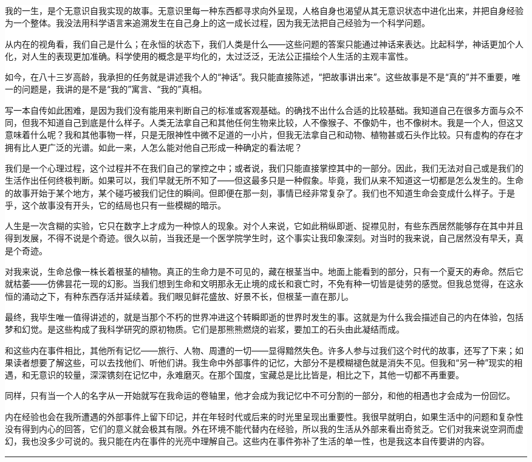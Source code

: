 我的一生，是个无意识自我实现的故事。无意识里每一种东西都寻求向外呈现，人格自身也渴望从其无意识状态中进化出来，并把自身经验为一个整体。我没法用科学语言来追溯发生在自己身上的这一成长过程，因为我无法把自己经验为一个科学问题。

从内在的视角看，我们自己是什么；在永恒的状态下，我们人类是什么——这些问题的答案只能通过神话来表达。比起科学，神话更加个人化，对人生的表现更加准确。科学使用的概念是平均化的，太过泛泛，无法公正描绘个人生活的主观丰富性。

如今，在八十三岁高龄，我承担的任务就是讲述我个人的“神话”。我只能直接陈述，“把故事讲出来”。这些故事是不是“真的”并不重要，唯一的问题是，我讲的是不是“我的”寓言、“我的”真相。

写一本自传如此困难，是因为我们没有能用来判断自己的标准或客观基础。的确找不出什么合适的比较基础。我知道自己在很多方面与众不同，但我不知道自己到底是什么样子。人类无法拿自己和其他任何生物来比较，人不像猴子、不像奶牛，也不像树木。我是一个人，但这又意味着什么呢？我和其他事物一样，只是无限神性中微不足道的一小片，但我无法拿自己和动物、植物甚或石头作比较。只有虚构的存在才拥有比人更广泛的光谱。如此一来，人怎么能对他自己形成一种确定的看法呢？

我们是一个心理过程，这个过程并不在我们自己的掌控之中；或者说，我们只能直接掌控其中的一部分。因此，我们无法对自己或是我们的生活作出任何终极判断。如果可以，我们早就无所不知了——但这最多只是一种假象。毕竟，我们从来不知道这一切都是怎么发生的。生命的故事开始于某个地方，某个碰巧被我们记住的瞬间。但即便在那一刻，事情已经非常复杂了。我们也不知道生命会变成什么样子。于是乎，这个故事没有开头，它的结局也只有一些模糊的暗示。

人生是一次含糊的实验，它只在数字上才成为一种惊人的现象。对个人来说，它如此稍纵即逝、捉襟见肘，有些东西居然能够存在其中并且得到发展，不得不说是个奇迹。很久以前，当我还是一个医学院学生时，这个事实让我印象深刻。对当时的我来说，自己居然没有早夭，真是个奇迹。

对我来说，生命总像一株长着根茎的植物。真正的生命力是不可见的，藏在根茎当中。地面上能看到的部分，只有一个夏天的寿命。然后它就枯萎——仿佛昙花一现的幻影。当我们想到生命和文明那永无止境的成长和衰亡时，不免有种一切皆是徒劳的感觉。但我总觉得，在这永恒的涌动之下，有种东西存活并延续着。我们眼见鲜花盛放、好景不长，但根茎一直在那儿。

最终，我毕生唯一值得讲述的，就是当那个不朽的世界冲进这个转瞬即逝的世界时发生的事。这就是为什么我会描述自己的内在体验，包括梦和幻觉。是这些构成了我科学研究的原初物质。它们是那熊熊燃烧的岩浆，要加工的石头由此凝结而成。

和这些内在事件相比，其他所有记忆——旅行、人物、周遭的一切——显得黯然失色。许多人参与过我们这个时代的故事，还写了下来；如果读者想要了解这些，可以去找他们、听他们讲。我生命中外部事件的记忆，大部分不是模糊褪色就是消失不见。但我和“另一种”现实的相遇，和无意识的较量，深深镌刻在记忆中，永难磨灭。在那个国度，宝藏总是比比皆是，相比之下，其他一切都不再重要。

同样，只有当一个人的名字从一开始就写在我命运的卷轴里，他才会成为我记忆中不可分割的一部分，和他的相遇也才会成为一份回忆。

内在经验也会在我所遭遇的外部事件上留下印记，并在年轻时代或后来的时光里呈现出重要性。我很早就明白，如果生活中的问题和复杂性没有得到内心的回答，它们的意义就会极其有限。外在环境不能代替内在经验，所以我的生活从外部来看出奇贫乏。它们对我来说空洞而虚幻，我也没多少可说的。我只能在内在事件的光亮中理解自己。这些内在事件弥补了生活的单一性，也是我这本自传要讲的内容。

------

[^1]: 即前文提到的1925年那次研讨会。
